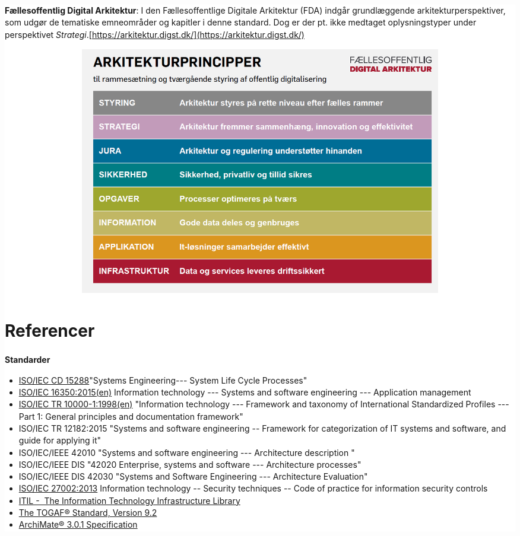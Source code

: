 **Fællesoffentlig Digital Arkitektur**:
I den Fællesoffentlige Digitale Arkitektur (FDA) indgår grundlæggende arkitekturperspektiver, som udgør de tematiske emneområder og kapitler i denne standard. Dog er der pt. ikke medtaget oplysningstyper under perspektivet *Strategi*.[https://arkitektur.digst.dk/](https://arkitektur.digst.dk/)
<p align="center"><img src="img/Figur_arkitektuprincipper.png" alt="Figur FDA arkitektuprincipper" width="600"/></p>

Referencer
==============

**Standarder**

- [ISO/IEC CD 15288](https://www.iso.org/standard/63711.html)"Systems Engineering--- System Life Cycle Processes"
- [ISO/IEC 16350:2015(en)](https://www.iso.org/obp/ui/#iso:std:iso-iec:16350:ed-1:v1:en) Information technology --- Systems and software engineering --- Application management
- [ISO/IEC TR 10000-1:1998(en)](https://www.iso.org/obp/ui/#iso:std:iso-iec:tr:10000:-1:ed-4:v1:en) "Information technology --- Framework and taxonomy of International Standardized Profiles --- Part 1: General principles and documentation framework"
- ISO/IEC TR 12182:2015 "Systems and software engineering -- Framework for categorization of IT systems and software, and guide for applying it"
- ISO/IEC/IEEE 42010 "Systems and software engineering --- Architecture description "
- ISO/IEC/IEEE DIS "42020 Enterprise, systems and software --- Architecture processes"
- ISO/IEC/IEEE DIS 42030 "Systems and Software Engineering --- Architecture Evaluation"
- [ISO/IEC 27002:2013](https://www.iso.org/standard/54533.html) Information technology -- Security techniques -- Code of practice for information security controls
- [ITIL -  The Information Technology Infrastructure Library](http://www.itlibrary.org/)
- [The TOGAF® Standard, Version 9.2](https://publications.opengroup.org/standards/togaf/specifications/c182)
- [ArchiMate® 3.0.1 Specification](https://publications.opengroup.org/standards/archimate/c179)
